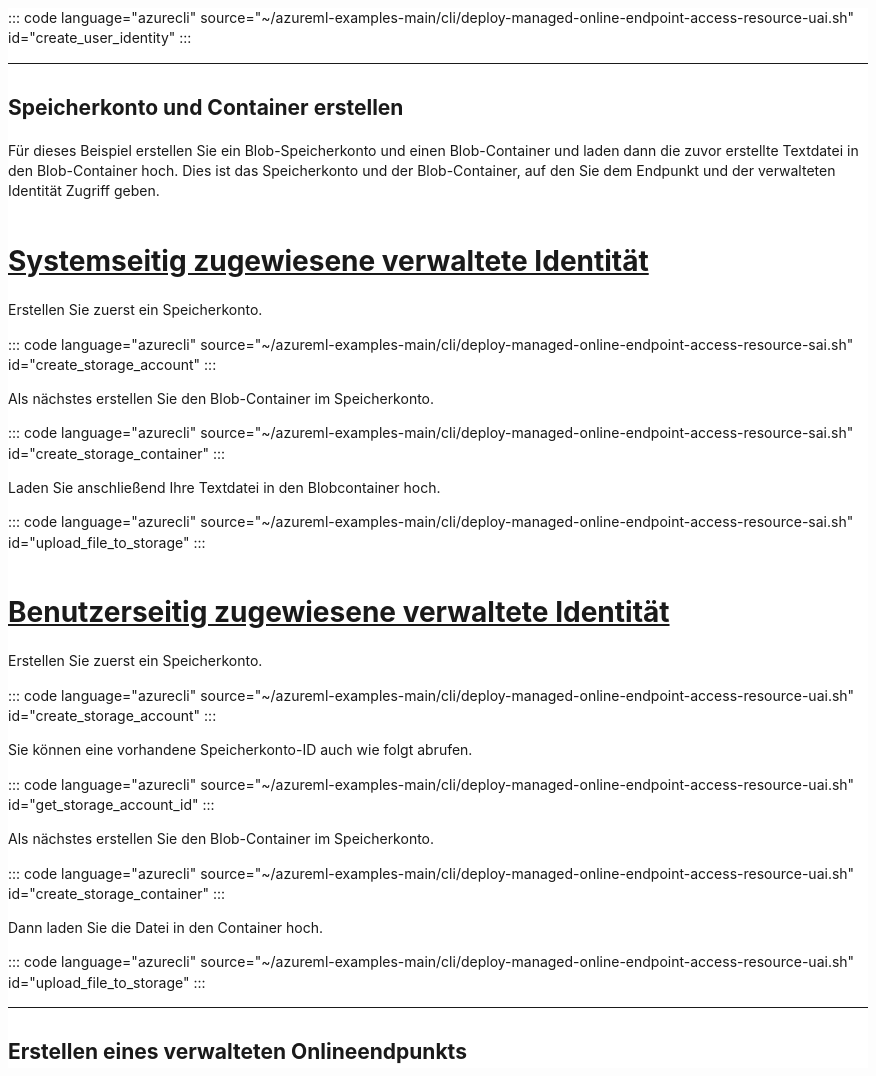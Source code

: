 ::: code language="azurecli" source="~/azureml-examples-main/cli/deploy-managed-online-endpoint-access-resource-uai.sh" id="create_user_identity" :::

---

## <a name="create-storage-account-and-container"></a>Speicherkonto und Container erstellen

Für dieses Beispiel erstellen Sie ein Blob-Speicherkonto und einen Blob-Container und laden dann die zuvor erstellte Textdatei in den Blob-Container hoch. Dies ist das Speicherkonto und der Blob-Container, auf den Sie dem Endpunkt und der verwalteten Identität Zugriff geben. 

# <a name="system-assigned-managed-identity"></a>[Systemseitig zugewiesene verwaltete Identität](#tab/system-identity)

Erstellen Sie zuerst ein Speicherkonto.

::: code language="azurecli" source="~/azureml-examples-main/cli/deploy-managed-online-endpoint-access-resource-sai.sh" id="create_storage_account" :::

Als nächstes erstellen Sie den Blob-Container im Speicherkonto.

::: code language="azurecli" source="~/azureml-examples-main/cli/deploy-managed-online-endpoint-access-resource-sai.sh" id="create_storage_container" :::

Laden Sie anschließend Ihre Textdatei in den Blobcontainer hoch.

::: code language="azurecli" source="~/azureml-examples-main/cli/deploy-managed-online-endpoint-access-resource-sai.sh" id="upload_file_to_storage" :::

# <a name="user-assigned-managed-identity"></a>[Benutzerseitig zugewiesene verwaltete Identität](#tab/user-identity)

Erstellen Sie zuerst ein Speicherkonto.  

::: code language="azurecli" source="~/azureml-examples-main/cli/deploy-managed-online-endpoint-access-resource-uai.sh" id="create_storage_account" :::

Sie können eine vorhandene Speicherkonto-ID auch wie folgt abrufen. 

::: code language="azurecli" source="~/azureml-examples-main/cli/deploy-managed-online-endpoint-access-resource-uai.sh" id="get_storage_account_id" :::

Als nächstes erstellen Sie den Blob-Container im Speicherkonto. 

::: code language="azurecli" source="~/azureml-examples-main/cli/deploy-managed-online-endpoint-access-resource-uai.sh" id="create_storage_container" :::

Dann laden Sie die Datei in den Container hoch. 

::: code language="azurecli" source="~/azureml-examples-main/cli/deploy-managed-online-endpoint-access-resource-uai.sh" id="upload_file_to_storage" :::

---

## <a name="create-a-managed-online-endpoint"></a>Erstellen eines verwalteten Onlineendpunkts
